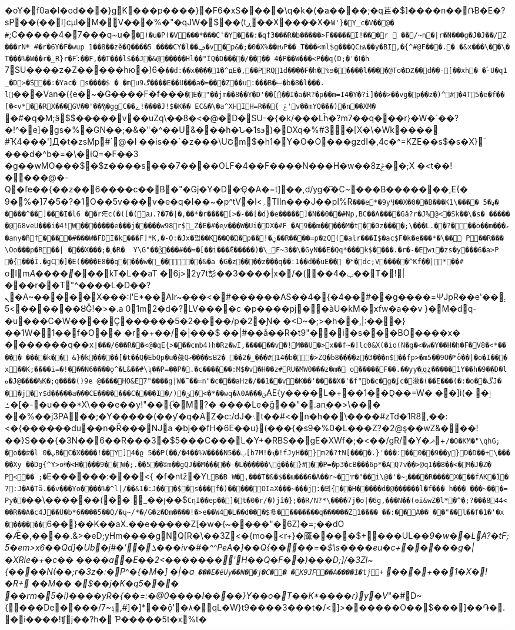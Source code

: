 �oY�f0a�I�od���}gK���p����}�F6�xS����\q�k�(�a����;�q茊�$]����n��ՌB�E�?sP��(��I] cμl�M�ީV���%�"�qJW�$��(tڕ��X�*��*�X�`W'}�Y_c�V��@�#`;C�����4�7���q~u�`�)�u�P(�V���*���C'�Y���:�qf3���R�b�����>F�����I!���r

��/~n�|r�N���g�J�J� �/Z���rN܍ #�r�6Y�F�wup 1��8��zĕ�Q����5
����CY�l��ڥ�v�p&�;�0�X%��ԊP�� T���<ml$g���QCѨ��y�BI,�{^#@F���.� �&x���\��\�T���%�W��r�_R}r�F֝:��F,��Τ���l$��J�&@�����Ηl��"ЇQ�D����/����
4�P��W���<P��q(D;�'�ϯ�h`7SU����z�Z�����hю�)6�`��d:��x����1�^дE�,��PRQ1d����F�h�%ɘ�����l����@To�Ǳ��d��-[��xh� �ؐ-U�q1_�D>�ۜS��:�Yac� s����$
� �mu9ڰ����E��U���a�=���Z��u:���B�ސ�b�8�l���.l`���Van�({e�~�G����F�f���`�E�"��jm��8��Y�D'��[̑��I�a�R?�p��m=I4�Y�?i]���>��vg�p��z�)^#�4T5�e�f��[�<v*��RX���GV��'��Ϡ�ggC��ے!����J!$�K�� EC&�\�a^XHIH=R ��{
ݝ'v��mҮQ���)�n��XM�
`�#�q�M;ӭ$$�����v��uZq\��8�<�@�D�SU-�{�k/���Lĥ�?m 7 ��q���r}�W�`��? �!^�e]�gs�%�GN��;�&�"�^��U&���h�Ն�1s϶)�DXq�%#3�[X�\�Wk����
#Ҡ4���']Д�t�zsMp#`@�I
��is��`�z���\UՇm$�h1�Y�O�O���gzdI�,4c�^=KZE��s$�s�X}ؔ���d�^b�=�\�iQ=�F��3 �g��wMO���$�\$z����s���7����OLF�4��F����N���H�w��8zݲ��;X
�<t��!����@�-Q�fe��{��z��6����c��B�"�Gj�Y�D�Ҿ�A�=t]��,d/yg�͆�C~���B�������,E{� 9�%�]7�5�?�1O��5v���v�e�q�I��~�p^tV�l<܇TIIn���J��pl%R`���e*�9yӋ��X�0��B���K1\����
ډ�5�����^��]���I�l6
��rԘc(�([�(ꜷ.?�7�|�,��*�r����[>�-��[�d}�e�����]�N��0��#Np,BC��A����Gǎ?r�J%@<�Sk��\�s�
������@68veU���i�4!W�������e���j�����w98r$_Z�E�#�e֑v���W�Ui�DX�#F
�A9��m�����M�t��0z����;\���L.��?���o��m���ޅ�any�̂h׹f����#�� �W�FDI�k���F]*K,�-O:�Jx݁�껔��K��Q�Ώ�p��!�ݧ��R����=p�zQ(�alr���I$�ac$F�k�e���*�\��
P��R���\Oo���p�R��|
���X���;�˰�R�	Y\G"��Ѯ���#��=�[��i���Ǣ�����)�\_F~3��\ �GyN��E�Qq*���k$����.�r�-�Ewı�zs�y���6�a>P	�{׉���Ì.�gC�]�E(����E8��q����w�_����&�a
�G�z����z���q��ː1��d��uE��
	�*�dc;V�����^Kf��|*��#`olm*A�����*��kT�L��aT �6j>2y7t䚲��3����|x�/�(��4�ݕ��T�!|���r��T"^����L�D��?ܢ�A~�����X���:I'E*��AIr~���<�#������AS� �4�{�4��#��g����=ΨJpR��e'�܄��� >5����ȣ Ǧ! �>�.a
01m2�d�?LV����c �p����pj��àU�kM�xfw�a��v }�M�dq-�u���C�W����Ҫ������5�2����/p�2�Ɲ�
�<D~�;>�h�� ,|:���}�� 1W�1��f�O��
�r�+��/�|���$ ��|#��ǻ��R�t9"��i�s���BO����x� �������q��x`|���/6��R��<@�qE{>���cmb4)h�Rz�wI,������v�َ!M��U�>x��f~�]lc0&X(�io(N�g�<�w�Y��H�h�F�V8�<*�����
����k�� &}�k�����[�t��Q�EbQp�u�葠Qޢ����sB2� ��2�_���#14�b��>ZQ�b8����z�3���n$��fp>�m5��9O�*ȭ��|�o�I���x��K;����i=�!���N6����ǫ^�Lۗ&��#\ʯ��P=��P�.�c������:M$�v�H��z#RU�MW0���z�m� o�����F��.��yy�܄qʐ�����1Y��h�9��D�lە�J@����%K�;q����()9e
@����HO&E7"����g|W�՟��=n"�c���aHz�/��1��v�K��'����X�'�f"b�c�g�ʆc�㴛�(��E���(�:�o��ڱJ���j�ʏ$d�����a���CE�������С����I�/)�ؿ�<�*��wq�λ0A���ؾ`AE{y����L�+��1��D̘��=W�
��]i(ٳ� � -�]�ߑ�u���*X\���e��y!"��{۠�M?� ����Le�ğ��"�.anֻ��>\��� ��%��j3PA��;�Y�����(� �ƴ�q�AZ�c:/dJ�܈t��#<�n�h��\����#zTd�1R8,��:<�{������du��n�Ȓ���Ǌa �bj��fH�6E��u}(���{�s9�%0�L���Z?�2@ş��wZ\&���!��}S���{�3N��6��R���3�$5���C���⋯L�Y+�RBS��gE�XWf�;�<��/gR/�Y�ޛ+`/�O�KM�"\qhGۊ�o��ʣ�l 0�ڀΒ�C�X����!��Y]4�ϱ 5��P(��/�4��%W����Nݕ��5[b7M!�ԇ�!fJyH��}m2�?tN[����.}'���:��0��9��y}D�D��+\�����Xy ��Dg{^Y>oꬸ�<H����9��W�;.��5��ʬm��gQJ��M�����-�L������\ğ���}#��P=�p3�cB���6p*�AQ7v��>@q1��8��<�M�J�Z�P<��
;�`E������؜:���<{ �f�n tž�Y`LB�B
W�,���T�&�$��ա���6�A��r~�ፐ�"��i\@�'�~ݹ����R����X���fAK�̔ 1�7:J�A�Tӛ.��v���Yo����%�^l|/��&1�:J���$�s���f�)�����OIaX���~���j:�믜{��H�����d�@������l�f��� h��� ���~���=Py��`��\������(��
_��ן��$`CηI��ep��׬]�t�0�r/�)jî�};��R/N?*\����7j�o|�6g,���N��(ɵi&  wZ�l*�^�;?���844<��R��A�c4J��U�b*6����5��Q/�ų~/*�/G�z�Dm����!�>e��W4�L��d���$㣊��������q������Z1���� ��:��A��
��"��l��f�1�'�x�������`6��}��K��aX.��e�����Z[�w�{ּ~����"�6Z)�=;��dO
�Ǣ�,����.&>�eD;yHm����gNQ[R�\��3Z<�{mo�<r+}�黡����$+���UL��*9�w��LA?�tF; 5�em>x6��Qd]�Ub�j#�'�ܠ���iv�#�^^PeA�]��Q{����=�$\s����eu�c+�׶����g�|�XRie�+�c��	����a�E��2<�������'H��Q�F�޴�)���D;]/�3Zl~{����N(��;r�3z�:�P^� {�M�] �|�a`
���E�ēUy��N��j�C��
�K9JF��A����1�tj+`
���+��1�X�!�R+
��M��
�$��j�K�q5���
��rm�5�i)����yR�{��=:�@0����I����}Y��o�T��K\*����r}y�V*"�#D~{���De����/7~ݙ,#]�]*��ǭ'�۸�qL�W}t9����3���t�/<]>������O��$���]��֏�.�i����!ʧj��?h� Ƥ�����5t�x%t�